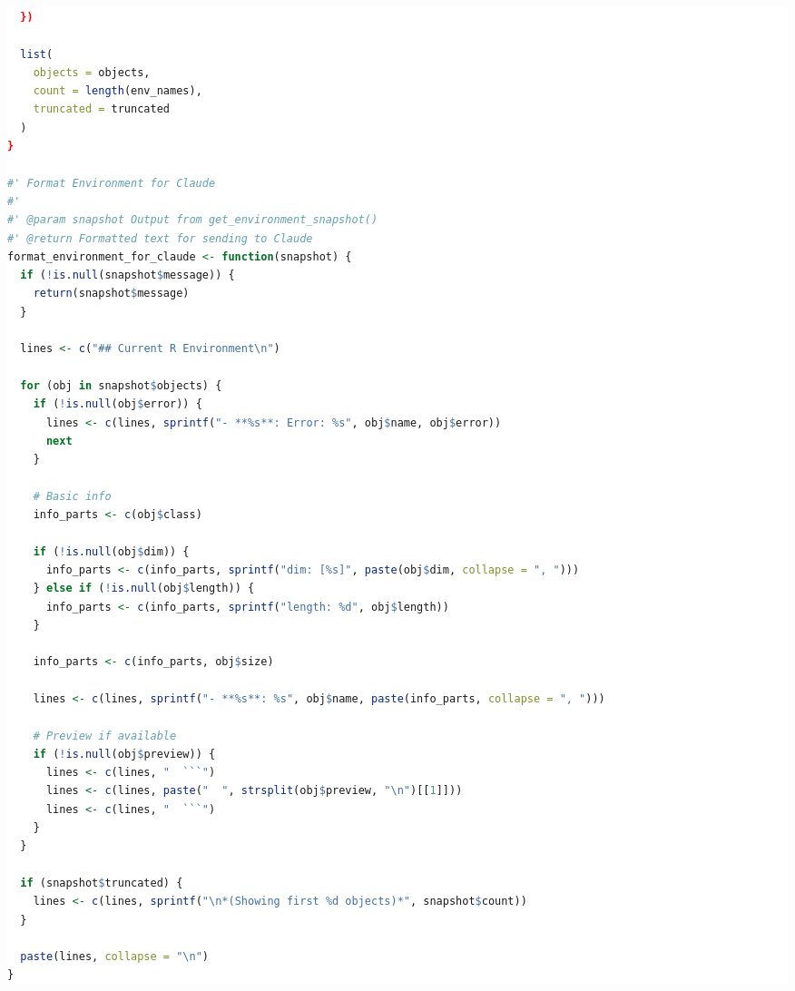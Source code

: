 ```r
  })

  list(
    objects = objects,
    count = length(env_names),
    truncated = truncated
  )
}

#' Format Environment for Claude
#'
#' @param snapshot Output from get_environment_snapshot()
#' @return Formatted text for sending to Claude
format_environment_for_claude <- function(snapshot) {
  if (!is.null(snapshot$message)) {
    return(snapshot$message)
  }

  lines <- c("## Current R Environment\n")

  for (obj in snapshot$objects) {
    if (!is.null(obj$error)) {
      lines <- c(lines, sprintf("- **%s**: Error: %s", obj$name, obj$error))
      next
    }

    # Basic info
    info_parts <- c(obj$class)

    if (!is.null(obj$dim)) {
      info_parts <- c(info_parts, sprintf("dim: [%s]", paste(obj$dim, collapse = ", ")))
    } else if (!is.null(obj$length)) {
      info_parts <- c(info_parts, sprintf("length: %d", obj$length))
    }

    info_parts <- c(info_parts, obj$size)

    lines <- c(lines, sprintf("- **%s**: %s", obj$name, paste(info_parts, collapse = ", ")))

    # Preview if available
    if (!is.null(obj$preview)) {
      lines <- c(lines, "  ```")
      lines <- c(lines, paste("  ", strsplit(obj$preview, "\n")[[1]]))
      lines <- c(lines, "  ```")
    }
  }

  if (snapshot$truncated) {
    lines <- c(lines, sprintf("\n*(Showing first %d objects)*", snapshot$count))
  }

  paste(lines, collapse = "\n")
}
```
